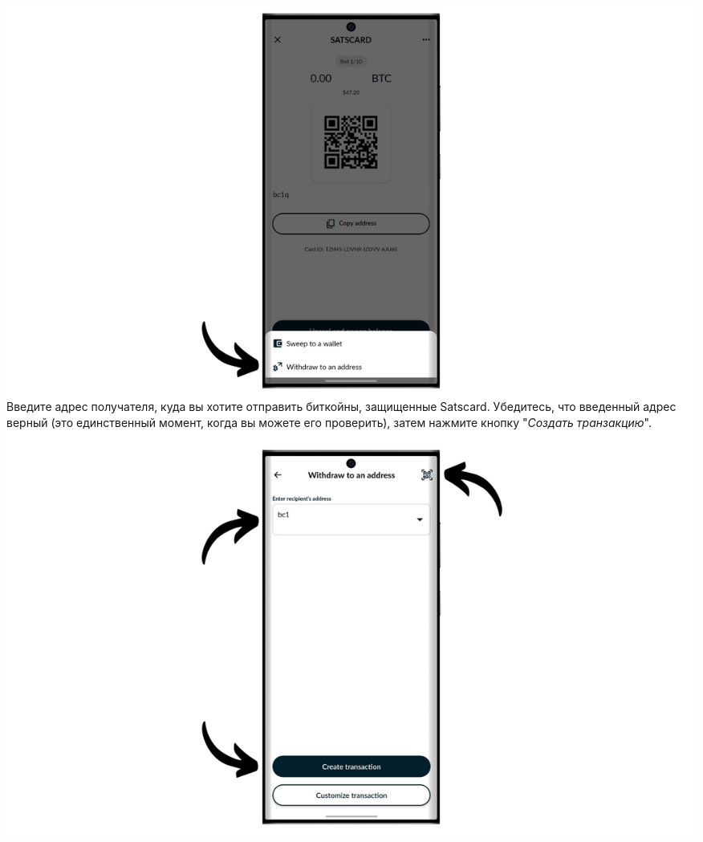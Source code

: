 ![SATSCARD](assets/notext/16.webp)
Введите адрес получателя, куда вы хотите отправить биткойны, защищенные Satscard. Убедитесь, что введенный адрес верный (это единственный момент, когда вы можете его проверить), затем нажмите кнопку "*Создать транзакцию*".

![SATSCARD](assets/notext/17.webp)
